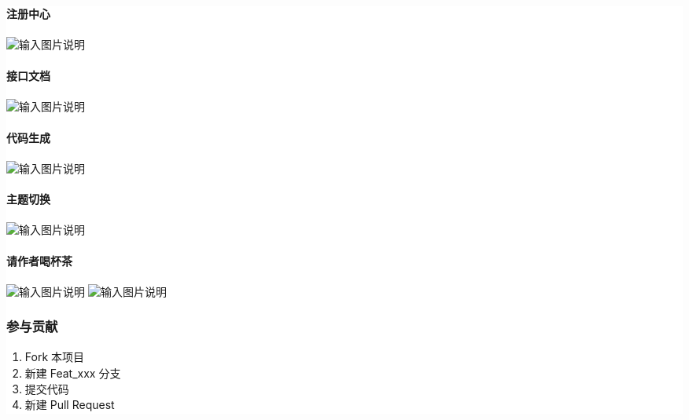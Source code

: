 #### 注册中心

![输入图片说明](https://images.gitee.com/uploads/images/2018/1227/154734_877e893e_645970.png "屏幕截图.png")

#### 接口文档

![输入图片说明](https://images.gitee.com/uploads/images/2018/1227/154803_6a612548_645970.png "屏幕截图.png")

#### 代码生成

![输入图片说明](https://images.gitee.com/uploads/images/2018/1227/154840_18fc781c_645970.png "屏幕截图.png")

#### 主题切换

![输入图片说明](https://images.gitee.com/uploads/images/2018/1227/154943_1752c336_645970.png "屏幕截图.png")

#### 请作者喝杯茶

![输入图片说明](https://images.gitee.com/uploads/images/2019/0917/115411_f1d433c3_645970.png "wx_samll.png")
![输入图片说明](https://images.gitee.com/uploads/images/2019/0917/115402_b3a16f74_645970.jpeg "zfb_small.jpg")

### 参与贡献

1. Fork 本项目
2. 新建 Feat_xxx 分支
3. 提交代码
4. 新建 Pull Request
